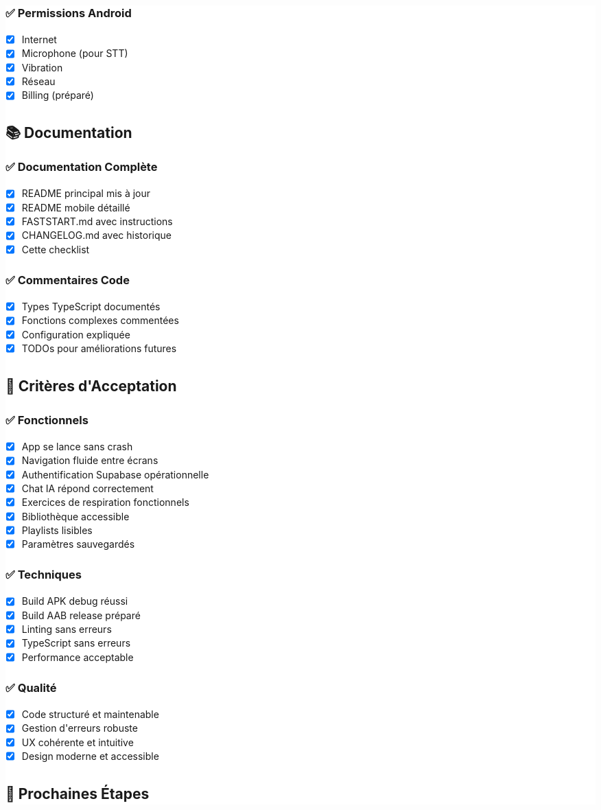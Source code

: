 ### ✅ Permissions Android
- [x] Internet
- [x] Microphone (pour STT)
- [x] Vibration
- [x] Réseau
- [x] Billing (préparé)

## 📚 Documentation

### ✅ Documentation Complète
- [x] README principal mis à jour
- [x] README mobile détaillé
- [x] FASTSTART.md avec instructions
- [x] CHANGELOG.md avec historique
- [x] Cette checklist

### ✅ Commentaires Code
- [x] Types TypeScript documentés
- [x] Fonctions complexes commentées
- [x] Configuration expliquée
- [x] TODOs pour améliorations futures

## 🎯 Critères d'Acceptation

### ✅ Fonctionnels
- [x] App se lance sans crash
- [x] Navigation fluide entre écrans
- [x] Authentification Supabase opérationnelle
- [x] Chat IA répond correctement
- [x] Exercices de respiration fonctionnels
- [x] Bibliothèque accessible
- [x] Playlists lisibles
- [x] Paramètres sauvegardés

### ✅ Techniques
- [x] Build APK debug réussi
- [x] Build AAB release préparé
- [x] Linting sans erreurs
- [x] TypeScript sans erreurs
- [x] Performance acceptable

### ✅ Qualité
- [x] Code structuré et maintenable
- [x] Gestion d'erreurs robuste
- [x] UX cohérente et intuitive
- [x] Design moderne et accessible

## 🔮 Prochaines Étapes
